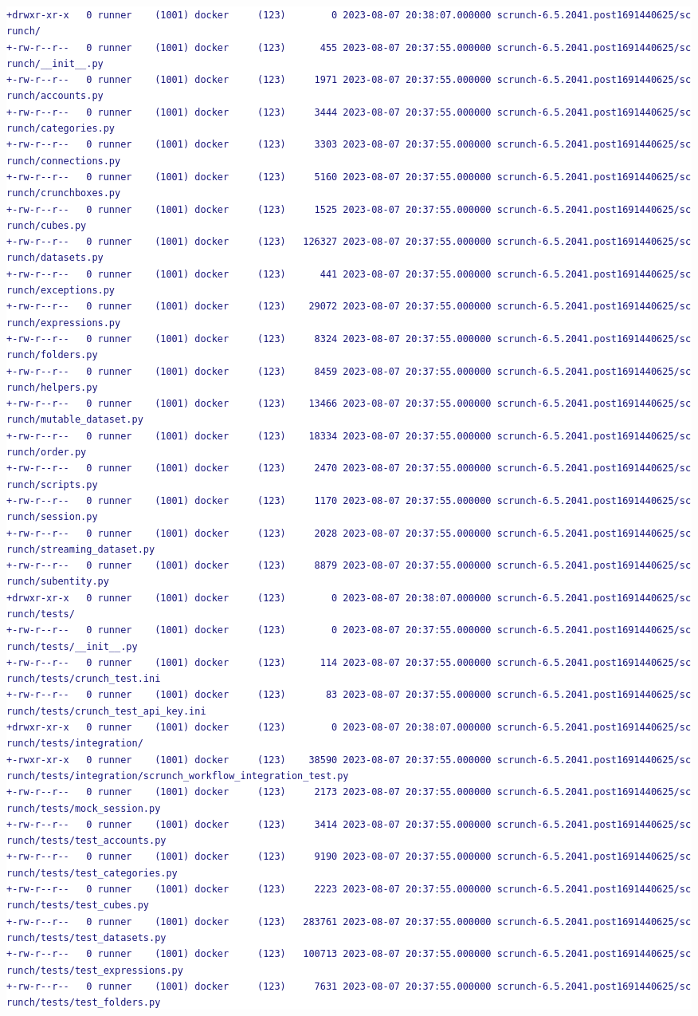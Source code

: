 ```diff
+drwxr-xr-x   0 runner    (1001) docker     (123)        0 2023-08-07 20:38:07.000000 scrunch-6.5.2041.post1691440625/scrunch/
+-rw-r--r--   0 runner    (1001) docker     (123)      455 2023-08-07 20:37:55.000000 scrunch-6.5.2041.post1691440625/scrunch/__init__.py
+-rw-r--r--   0 runner    (1001) docker     (123)     1971 2023-08-07 20:37:55.000000 scrunch-6.5.2041.post1691440625/scrunch/accounts.py
+-rw-r--r--   0 runner    (1001) docker     (123)     3444 2023-08-07 20:37:55.000000 scrunch-6.5.2041.post1691440625/scrunch/categories.py
+-rw-r--r--   0 runner    (1001) docker     (123)     3303 2023-08-07 20:37:55.000000 scrunch-6.5.2041.post1691440625/scrunch/connections.py
+-rw-r--r--   0 runner    (1001) docker     (123)     5160 2023-08-07 20:37:55.000000 scrunch-6.5.2041.post1691440625/scrunch/crunchboxes.py
+-rw-r--r--   0 runner    (1001) docker     (123)     1525 2023-08-07 20:37:55.000000 scrunch-6.5.2041.post1691440625/scrunch/cubes.py
+-rw-r--r--   0 runner    (1001) docker     (123)   126327 2023-08-07 20:37:55.000000 scrunch-6.5.2041.post1691440625/scrunch/datasets.py
+-rw-r--r--   0 runner    (1001) docker     (123)      441 2023-08-07 20:37:55.000000 scrunch-6.5.2041.post1691440625/scrunch/exceptions.py
+-rw-r--r--   0 runner    (1001) docker     (123)    29072 2023-08-07 20:37:55.000000 scrunch-6.5.2041.post1691440625/scrunch/expressions.py
+-rw-r--r--   0 runner    (1001) docker     (123)     8324 2023-08-07 20:37:55.000000 scrunch-6.5.2041.post1691440625/scrunch/folders.py
+-rw-r--r--   0 runner    (1001) docker     (123)     8459 2023-08-07 20:37:55.000000 scrunch-6.5.2041.post1691440625/scrunch/helpers.py
+-rw-r--r--   0 runner    (1001) docker     (123)    13466 2023-08-07 20:37:55.000000 scrunch-6.5.2041.post1691440625/scrunch/mutable_dataset.py
+-rw-r--r--   0 runner    (1001) docker     (123)    18334 2023-08-07 20:37:55.000000 scrunch-6.5.2041.post1691440625/scrunch/order.py
+-rw-r--r--   0 runner    (1001) docker     (123)     2470 2023-08-07 20:37:55.000000 scrunch-6.5.2041.post1691440625/scrunch/scripts.py
+-rw-r--r--   0 runner    (1001) docker     (123)     1170 2023-08-07 20:37:55.000000 scrunch-6.5.2041.post1691440625/scrunch/session.py
+-rw-r--r--   0 runner    (1001) docker     (123)     2028 2023-08-07 20:37:55.000000 scrunch-6.5.2041.post1691440625/scrunch/streaming_dataset.py
+-rw-r--r--   0 runner    (1001) docker     (123)     8879 2023-08-07 20:37:55.000000 scrunch-6.5.2041.post1691440625/scrunch/subentity.py
+drwxr-xr-x   0 runner    (1001) docker     (123)        0 2023-08-07 20:38:07.000000 scrunch-6.5.2041.post1691440625/scrunch/tests/
+-rw-r--r--   0 runner    (1001) docker     (123)        0 2023-08-07 20:37:55.000000 scrunch-6.5.2041.post1691440625/scrunch/tests/__init__.py
+-rw-r--r--   0 runner    (1001) docker     (123)      114 2023-08-07 20:37:55.000000 scrunch-6.5.2041.post1691440625/scrunch/tests/crunch_test.ini
+-rw-r--r--   0 runner    (1001) docker     (123)       83 2023-08-07 20:37:55.000000 scrunch-6.5.2041.post1691440625/scrunch/tests/crunch_test_api_key.ini
+drwxr-xr-x   0 runner    (1001) docker     (123)        0 2023-08-07 20:38:07.000000 scrunch-6.5.2041.post1691440625/scrunch/tests/integration/
+-rwxr-xr-x   0 runner    (1001) docker     (123)    38590 2023-08-07 20:37:55.000000 scrunch-6.5.2041.post1691440625/scrunch/tests/integration/scrunch_workflow_integration_test.py
+-rw-r--r--   0 runner    (1001) docker     (123)     2173 2023-08-07 20:37:55.000000 scrunch-6.5.2041.post1691440625/scrunch/tests/mock_session.py
+-rw-r--r--   0 runner    (1001) docker     (123)     3414 2023-08-07 20:37:55.000000 scrunch-6.5.2041.post1691440625/scrunch/tests/test_accounts.py
+-rw-r--r--   0 runner    (1001) docker     (123)     9190 2023-08-07 20:37:55.000000 scrunch-6.5.2041.post1691440625/scrunch/tests/test_categories.py
+-rw-r--r--   0 runner    (1001) docker     (123)     2223 2023-08-07 20:37:55.000000 scrunch-6.5.2041.post1691440625/scrunch/tests/test_cubes.py
+-rw-r--r--   0 runner    (1001) docker     (123)   283761 2023-08-07 20:37:55.000000 scrunch-6.5.2041.post1691440625/scrunch/tests/test_datasets.py
+-rw-r--r--   0 runner    (1001) docker     (123)   100713 2023-08-07 20:37:55.000000 scrunch-6.5.2041.post1691440625/scrunch/tests/test_expressions.py
+-rw-r--r--   0 runner    (1001) docker     (123)     7631 2023-08-07 20:37:55.000000 scrunch-6.5.2041.post1691440625/scrunch/tests/test_folders.py
```